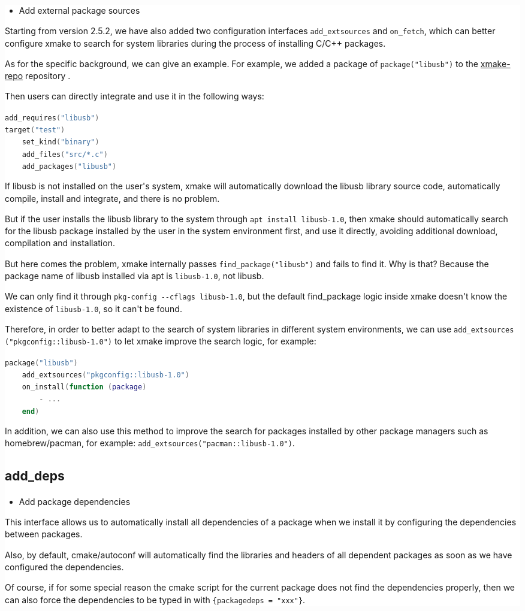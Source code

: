 - Add external package sources

Starting from version 2.5.2, we have also added two configuration interfaces `add_extsources` and `on_fetch`, which can better configure xmake to search for system libraries during the process of installing C/C++ packages.

As for the specific background, we can give an example. For example, we added a package of `package("libusb")` to the [xmake-repo](https://github.com/xmake-io/xmake-repo) repository .

Then users can directly integrate and use it in the following ways:

```lua
add_requires("libusb")
target("test")
    set_kind("binary")
    add_files("src/*.c")
    add_packages("libusb")
```

If libusb is not installed on the user's system, xmake will automatically download the libusb library source code, automatically compile, install and integrate, and there is no problem.

But if the user installs the libusb library to the system through `apt install libusb-1.0`, then xmake should automatically search for the libusb package installed by the user in the system environment first, and use it directly, avoiding additional download, compilation and installation.

But here comes the problem, xmake internally passes `find_package("libusb")` and fails to find it. Why is that? Because the package name of libusb installed via apt is `libusb-1.0`, not libusb.

We can only find it through `pkg-config --cflags libusb-1.0`, but the default find_package logic inside xmake doesn't know the existence of `libusb-1.0`, so it can't be found.

Therefore, in order to better adapt to the search of system libraries in different system environments, we can use `add_extsources("pkgconfig::libusb-1.0")` to let xmake improve the search logic, for example:

```lua
package("libusb")
    add_extsources("pkgconfig::libusb-1.0")
    on_install(function (package)
        - ...
    end)
```

In addition, we can also use this method to improve the search for packages installed by other package managers such as homebrew/pacman, for example: `add_extsources("pacman::libusb-1.0")`.

## add_deps

- Add package dependencies

This interface allows us to automatically install all dependencies of a package when we install it by configuring the dependencies between packages.

Also, by default, cmake/autoconf will automatically find the libraries and headers of all dependent packages as soon as we have configured the dependencies.

Of course, if for some special reason the cmake script for the current package does not find the dependencies properly, then we can also force the dependencies to be typed in with `{packagedeps = "xxx"}`.

